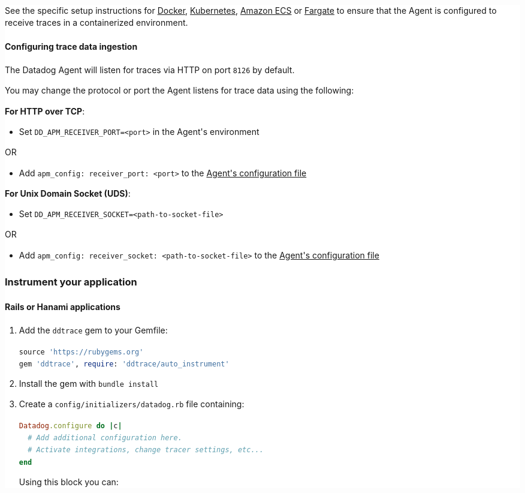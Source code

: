 See the specific setup instructions for [Docker](https://docs.datadoghq.com/agent/docker/apm/?tab=ruby), [Kubernetes](https://docs.datadoghq.com/agent/kubernetes/apm/?tab=helm), [Amazon ECS](https://docs.datadoghq.com/agent/amazon_ecs/apm/?tab=ruby) or [Fargate](https://docs.datadoghq.com/integrations/ecs_fargate/#trace-collection) to ensure that the Agent is configured to receive traces in a containerized environment.

#### Configuring trace data ingestion

The Datadog Agent will listen for traces via HTTP on port `8126` by default.

You may change the protocol or port the Agent listens for trace data using the following:

**For HTTP over TCP**:

 - Set `DD_APM_RECEIVER_PORT=<port>` in the Agent's environment

OR

 - Add `apm_config: receiver_port: <port>` to the [Agent's configuration file](https://docs.datadoghq.com/agent/guide/agent-configuration-files/?tab=agentv6v7#agent-main-configuration-file)

 **For Unix Domain Socket (UDS)**:

 - Set `DD_APM_RECEIVER_SOCKET=<path-to-socket-file>`

OR

 - Add `apm_config: receiver_socket: <path-to-socket-file>` to the [Agent's configuration file](https://docs.datadoghq.com/agent/guide/agent-configuration-files/?tab=agentv6v7#agent-main-configuration-file)

### Instrument your application

#### Rails or Hanami applications

1. Add the `ddtrace` gem to your Gemfile:

    ```ruby
    source 'https://rubygems.org'
    gem 'ddtrace', require: 'ddtrace/auto_instrument'
    ```

2. Install the gem with `bundle install`

3. Create a `config/initializers/datadog.rb` file containing:

    ```ruby
    Datadog.configure do |c|
      # Add additional configuration here.
      # Activate integrations, change tracer settings, etc...
    end
    ```

    Using this block you can:
